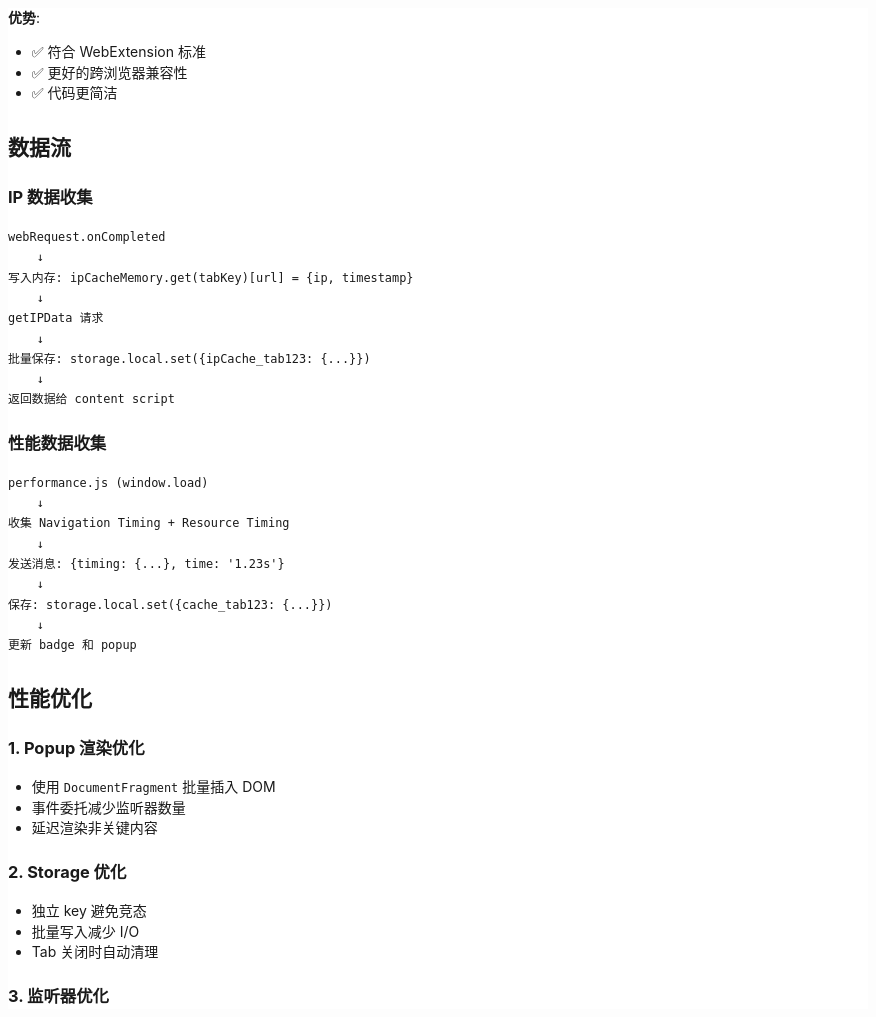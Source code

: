 **优势**:

- ✅ 符合 WebExtension 标准
- ✅ 更好的跨浏览器兼容性
- ✅ 代码更简洁

## 数据流

### IP 数据收集

```
webRequest.onCompleted
    ↓
写入内存: ipCacheMemory.get(tabKey)[url] = {ip, timestamp}
    ↓
getIPData 请求
    ↓
批量保存: storage.local.set({ipCache_tab123: {...}})
    ↓
返回数据给 content script
```

### 性能数据收集

```
performance.js (window.load)
    ↓
收集 Navigation Timing + Resource Timing
    ↓
发送消息: {timing: {...}, time: '1.23s'}
    ↓
保存: storage.local.set({cache_tab123: {...}})
    ↓
更新 badge 和 popup
```

## 性能优化

### 1. Popup 渲染优化

- 使用 `DocumentFragment` 批量插入 DOM
- 事件委托减少监听器数量
- 延迟渲染非关键内容

### 2. Storage 优化

- 独立 key 避免竞态
- 批量写入减少 I/O
- Tab 关闭时自动清理

### 3. 监听器优化
